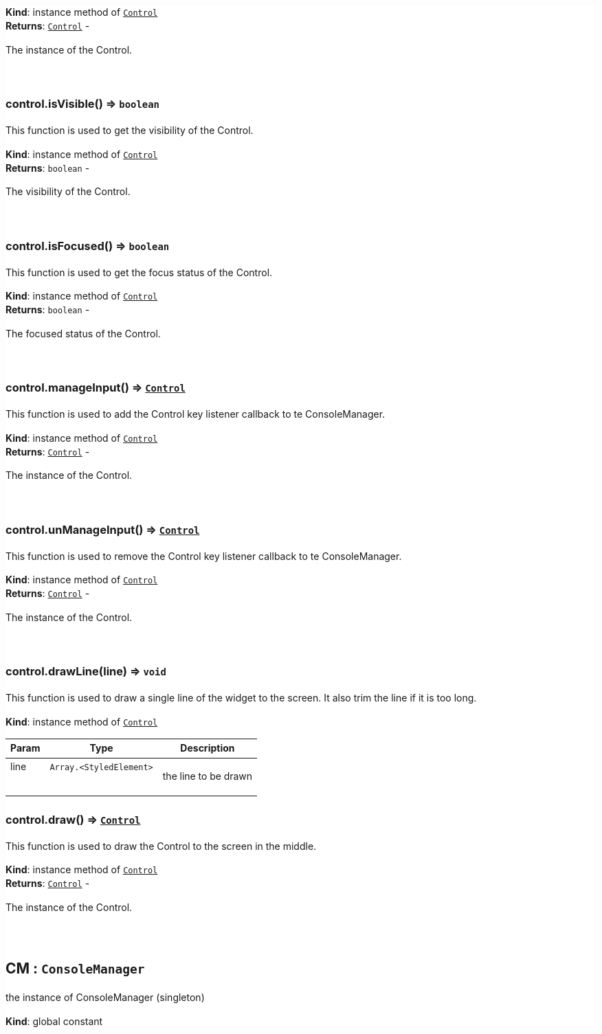 **Kind**: instance method of [<code>Control</code>](#Control)  
**Returns**: [<code>Control</code>](#Control) - <p>The instance of the Control.</p>  
<a name="Control+isVisible"></a>

### control.isVisible() ⇒ <code>boolean</code>
<p>This function is used to get the visibility of the Control.</p>

**Kind**: instance method of [<code>Control</code>](#Control)  
**Returns**: <code>boolean</code> - <p>The visibility of the Control.</p>  
<a name="Control+isFocused"></a>

### control.isFocused() ⇒ <code>boolean</code>
<p>This function is used to get the focus status of the Control.</p>

**Kind**: instance method of [<code>Control</code>](#Control)  
**Returns**: <code>boolean</code> - <p>The focused status of the Control.</p>  
<a name="Control+manageInput"></a>

### control.manageInput() ⇒ [<code>Control</code>](#Control)
<p>This function is used to add the Control key listener callback to te ConsoleManager.</p>

**Kind**: instance method of [<code>Control</code>](#Control)  
**Returns**: [<code>Control</code>](#Control) - <p>The instance of the Control.</p>  
<a name="Control+unManageInput"></a>

### control.unManageInput() ⇒ [<code>Control</code>](#Control)
<p>This function is used to remove the Control key listener callback to te ConsoleManager.</p>

**Kind**: instance method of [<code>Control</code>](#Control)  
**Returns**: [<code>Control</code>](#Control) - <p>The instance of the Control.</p>  
<a name="Control+drawLine"></a>

### control.drawLine(line) ⇒ <code>void</code>
<p>This function is used to draw a single line of the widget to the screen. It also trim the line if it is too long.</p>

**Kind**: instance method of [<code>Control</code>](#Control)  

| Param | Type | Description |
| --- | --- | --- |
| line | <code>Array.&lt;StyledElement&gt;</code> | <p>the line to be drawn</p> |

<a name="Control+draw"></a>

### control.draw() ⇒ [<code>Control</code>](#Control)
<p>This function is used to draw the Control to the screen in the middle.</p>

**Kind**: instance method of [<code>Control</code>](#Control)  
**Returns**: [<code>Control</code>](#Control) - <p>The instance of the Control.</p>  
<a name="CM"></a>

## CM : <code>ConsoleManager</code>
<p>the instance of ConsoleManager (singleton)</p>

**Kind**: global constant  
